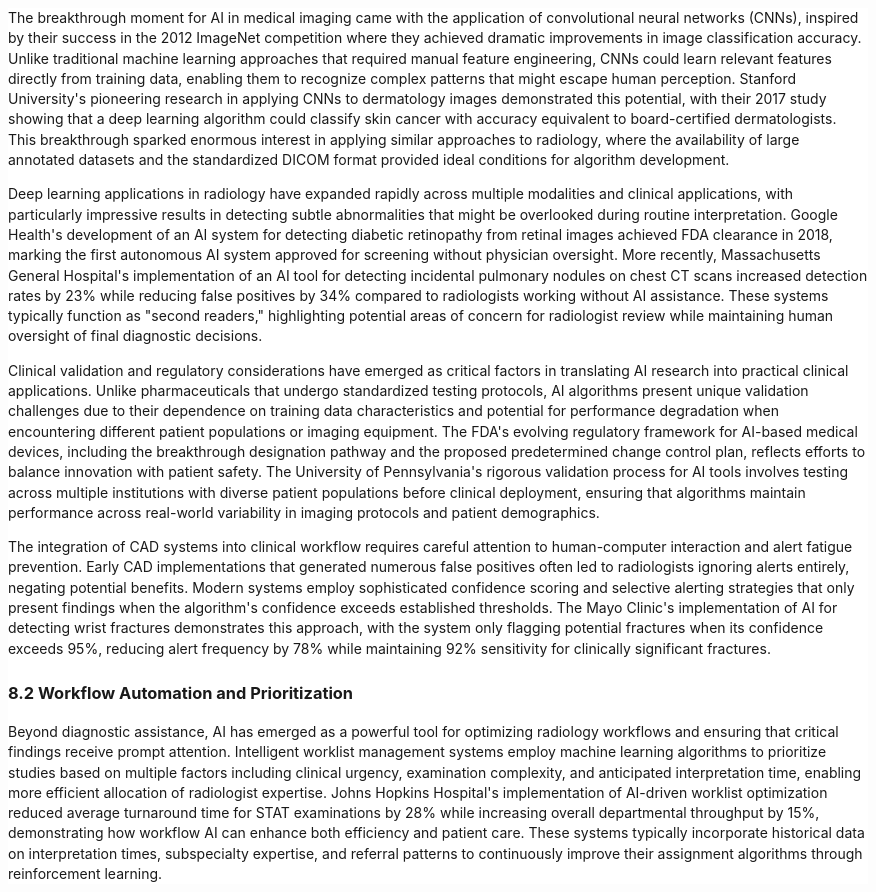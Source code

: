 The breakthrough moment for AI in medical imaging came with the application of convolutional neural networks (CNNs), inspired by their success in the 2012 ImageNet competition where they achieved dramatic improvements in image classification accuracy. Unlike traditional machine learning approaches that required manual feature engineering, CNNs could learn relevant features directly from training data, enabling them to recognize complex patterns that might escape human perception. Stanford University's pioneering research in applying CNNs to dermatology images demonstrated this potential, with their 2017 study showing that a deep learning algorithm could classify skin cancer with accuracy equivalent to board-certified dermatologists. This breakthrough sparked enormous interest in applying similar approaches to radiology, where the availability of large annotated datasets and the standardized DICOM format provided ideal conditions for algorithm development.

Deep learning applications in radiology have expanded rapidly across multiple modalities and clinical applications, with particularly impressive results in detecting subtle abnormalities that might be overlooked during routine interpretation. Google Health's development of an AI system for detecting diabetic retinopathy from retinal images achieved FDA clearance in 2018, marking the first autonomous AI system approved for screening without physician oversight. More recently, Massachusetts General Hospital's implementation of an AI tool for detecting incidental pulmonary nodules on chest CT scans increased detection rates by 23% while reducing false positives by 34% compared to radiologists working without AI assistance. These systems typically function as "second readers," highlighting potential areas of concern for radiologist review while maintaining human oversight of final diagnostic decisions.

Clinical validation and regulatory considerations have emerged as critical factors in translating AI research into practical clinical applications. Unlike pharmaceuticals that undergo standardized testing protocols, AI algorithms present unique validation challenges due to their dependence on training data characteristics and potential for performance degradation when encountering different patient populations or imaging equipment. The FDA's evolving regulatory framework for AI-based medical devices, including the breakthrough designation pathway and the proposed predetermined change control plan, reflects efforts to balance innovation with patient safety. The University of Pennsylvania's rigorous validation process for AI tools involves testing across multiple institutions with diverse patient populations before clinical deployment, ensuring that algorithms maintain performance across real-world variability in imaging protocols and patient demographics.

The integration of CAD systems into clinical workflow requires careful attention to human-computer interaction and alert fatigue prevention. Early CAD implementations that generated numerous false positives often led to radiologists ignoring alerts entirely, negating potential benefits. Modern systems employ sophisticated confidence scoring and selective alerting strategies that only present findings when the algorithm's confidence exceeds established thresholds. The Mayo Clinic's implementation of AI for detecting wrist fractures demonstrates this approach, with the system only flagging potential fractures when its confidence exceeds 95%, reducing alert frequency by 78% while maintaining 92% sensitivity for clinically significant fractures.

### 8.2 Workflow Automation and Prioritization

Beyond diagnostic assistance, AI has emerged as a powerful tool for optimizing radiology workflows and ensuring that critical findings receive prompt attention. Intelligent worklist management systems employ machine learning algorithms to prioritize studies based on multiple factors including clinical urgency, examination complexity, and anticipated interpretation time, enabling more efficient allocation of radiologist expertise. Johns Hopkins Hospital's implementation of AI-driven worklist optimization reduced average turnaround time for STAT examinations by 28% while increasing overall departmental throughput by 15%, demonstrating how workflow AI can enhance both efficiency and patient care. These systems typically incorporate historical data on interpretation times, subspecialty expertise, and referral patterns to continuously improve their assignment algorithms through reinforcement learning.
